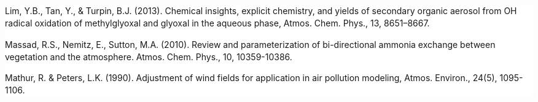 Lim, Y.B., Tan, Y., & Turpin, B.J. (2013). Chemical insights, explicit chemistry, and yields of secondary organic aerosol from OH radical oxidation of methylglyoxal and glyoxal in the aqueous phase, Atmos. Chem. Phys., 13, 8651–8667.

Massad, R.S., Nemitz, E., Sutton, M.A. (2010). Review and parameterization of bi-directional ammonia exchange between vegetation and the atmosphere. Atmos. Chem. Phys., 10, 10359-10386.

Mathur, R. & Peters, L.K. (1990). Adjustment of wind fields for application in air pollution modeling, Atmos. Environ., 24(5), 1095-1106.

